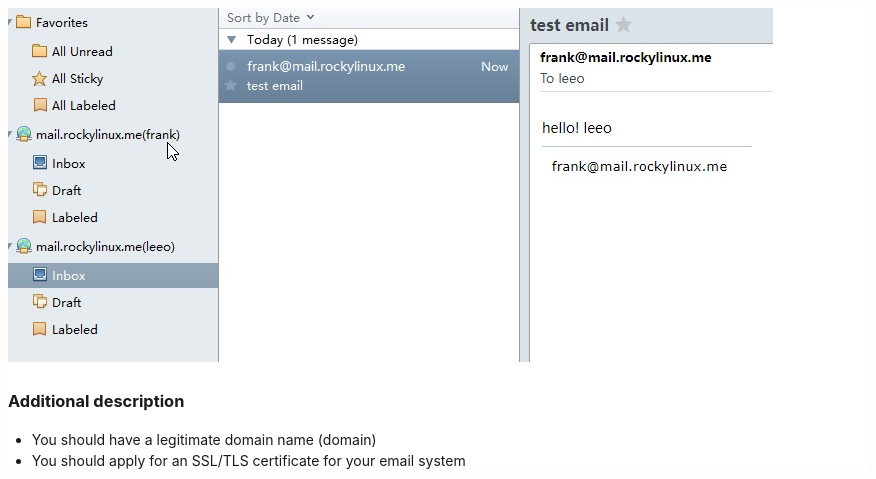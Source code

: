 ![test4](./email-images/test4.jpg)

### Additional description

* You should have a legitimate domain name (domain)
* You should apply for an SSL/TLS certificate for your email system
